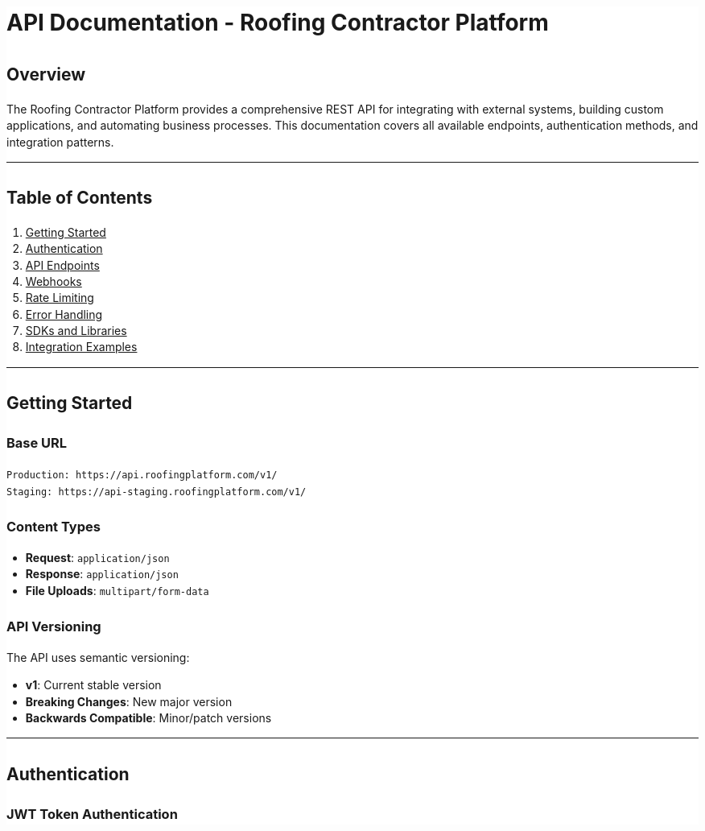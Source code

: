 # API Documentation - Roofing Contractor Platform

## Overview

The Roofing Contractor Platform provides a comprehensive REST API for integrating with external systems, building custom applications, and automating business processes. This documentation covers all available endpoints, authentication methods, and integration patterns.

---

## Table of Contents

1. [Getting Started](#getting-started)
2. [Authentication](#authentication)
3. [API Endpoints](#api-endpoints)
4. [Webhooks](#webhooks)
5. [Rate Limiting](#rate-limiting)
6. [Error Handling](#error-handling)
7. [SDKs and Libraries](#sdks-and-libraries)
8. [Integration Examples](#integration-examples)

---

## Getting Started

### Base URL

```
Production: https://api.roofingplatform.com/v1/
Staging: https://api-staging.roofingplatform.com/v1/
```

### Content Types

- **Request**: `application/json`
- **Response**: `application/json`
- **File Uploads**: `multipart/form-data`

### API Versioning

The API uses semantic versioning:
- **v1**: Current stable version
- **Breaking Changes**: New major version
- **Backwards Compatible**: Minor/patch versions

---

## Authentication

### JWT Token Authentication

